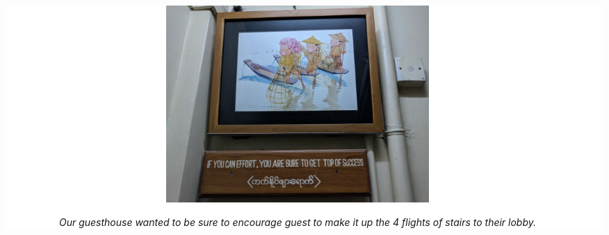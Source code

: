 <div style="text-align: center; max-width: calc(100% - 20px);"><a href="/static/assets/img/blog/YangonInspo.jpg" target="_blank"><img src="/static/assets/img/blog/YangonInspo.jpg" width="45%"></a><p><i>Our guesthouse wanted to be sure to encourage guest to make it up the 4 flights of stairs to their lobby.</i></p></div><p></p>